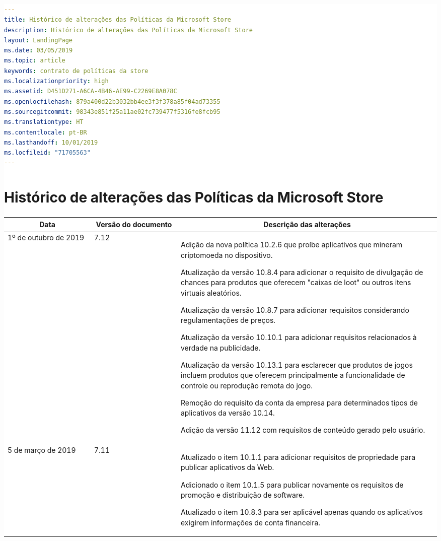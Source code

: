 ```yaml
---
title: Histórico de alterações das Políticas da Microsoft Store
description: Histórico de alterações das Políticas da Microsoft Store
layout: LandingPage
ms.date: 03/05/2019
ms.topic: article
keywords: contrato de políticas da store
ms.localizationpriority: high
ms.assetid: D451D271-A6CA-4B46-AE99-C2269E8A078C
ms.openlocfilehash: 879a400d22b3032bb4ee3f3f378a85f04ad73355
ms.sourcegitcommit: 98343e851f25a11ae02fc739477f5316fe8fcb95
ms.translationtype: HT
ms.contentlocale: pt-BR
ms.lasthandoff: 10/01/2019
ms.locfileid: "71705563"
---
```

# <a name="change-history-for-microsoft-store-policies"></a>Histórico de alterações das Políticas da Microsoft Store


<table>
<colgroup>
<col width="20%" />
<col width="20%" />
<col width="60%" />
</colgroup>
<thead>
<tr class="header">
<th>Data</th>
<th>Versão do documento</th>
<th>Descrição das alterações</th>
</tr>
</thead>
<tbody>
<tr class="odd">
<td>1º de outubro de 2019</td>
<td>7.12</td>
<td><p>Adição da nova política 10.2.6 que proíbe aplicativos que mineram criptomoeda no dispositivo.</p>
<p>Atualização da versão 10.8.4 para adicionar o requisito de divulgação de chances para produtos que oferecem "caixas de loot" ou outros itens virtuais aleatórios.</p>
<p>Atualização da versão 10.8.7 para adicionar requisitos considerando regulamentações de preços.</p>
<p>Atualização da versão 10.10.1 para adicionar requisitos relacionados à verdade na publicidade.</p>
<p>Atualização da versão 10.13.1 para esclarecer que produtos de jogos incluem produtos que oferecem principalmente a funcionalidade de controle ou reprodução remota do jogo.</p>
<p>Remoção do requisito da conta da empresa para determinados tipos de aplicativos da versão 10.14. </p>
<p>Adição da versão 11.12 com requisitos de conteúdo gerado pelo usuário.</p>
</td>
</tr>
<tr class="even">
<td>5 de março de 2019</td>
<td>7.11</td>
<td><p>Atualizado o item 10.1.1 para adicionar requisitos de propriedade para publicar aplicativos da Web.</p>
<p>Adicionado o item 10.1.5 para publicar novamente os requisitos de promoção e distribuição de software.</p>
<p>Atualizado o item 10.8.3 para ser aplicável apenas quando os aplicativos exigirem informações de conta financeira.</p>